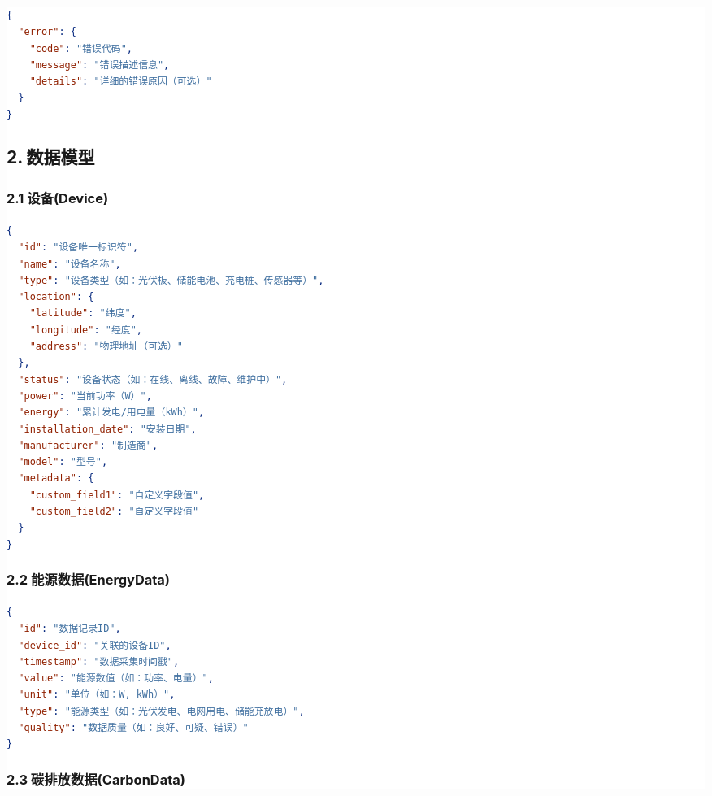 ```json
{
  "error": {
    "code": "错误代码",
    "message": "错误描述信息",
    "details": "详细的错误原因（可选）"
  }
}
```

## 2. 数据模型

### 2.1 设备(Device)

```json
{
  "id": "设备唯一标识符",
  "name": "设备名称",
  "type": "设备类型（如：光伏板、储能电池、充电桩、传感器等）",
  "location": {
    "latitude": "纬度",
    "longitude": "经度",
    "address": "物理地址（可选）"
  },
  "status": "设备状态（如：在线、离线、故障、维护中）",
  "power": "当前功率（W）",
  "energy": "累计发电/用电量（kWh）",
  "installation_date": "安装日期",
  "manufacturer": "制造商",
  "model": "型号",
  "metadata": {
    "custom_field1": "自定义字段值",
    "custom_field2": "自定义字段值"
  }
}
```

### 2.2 能源数据(EnergyData)

```json
{
  "id": "数据记录ID",
  "device_id": "关联的设备ID",
  "timestamp": "数据采集时间戳",
  "value": "能源数值（如：功率、电量）",
  "unit": "单位（如：W, kWh）",
  "type": "能源类型（如：光伏发电、电网用电、储能充放电）",
  "quality": "数据质量（如：良好、可疑、错误）"
}
```

### 2.3 碳排放数据(CarbonData)
